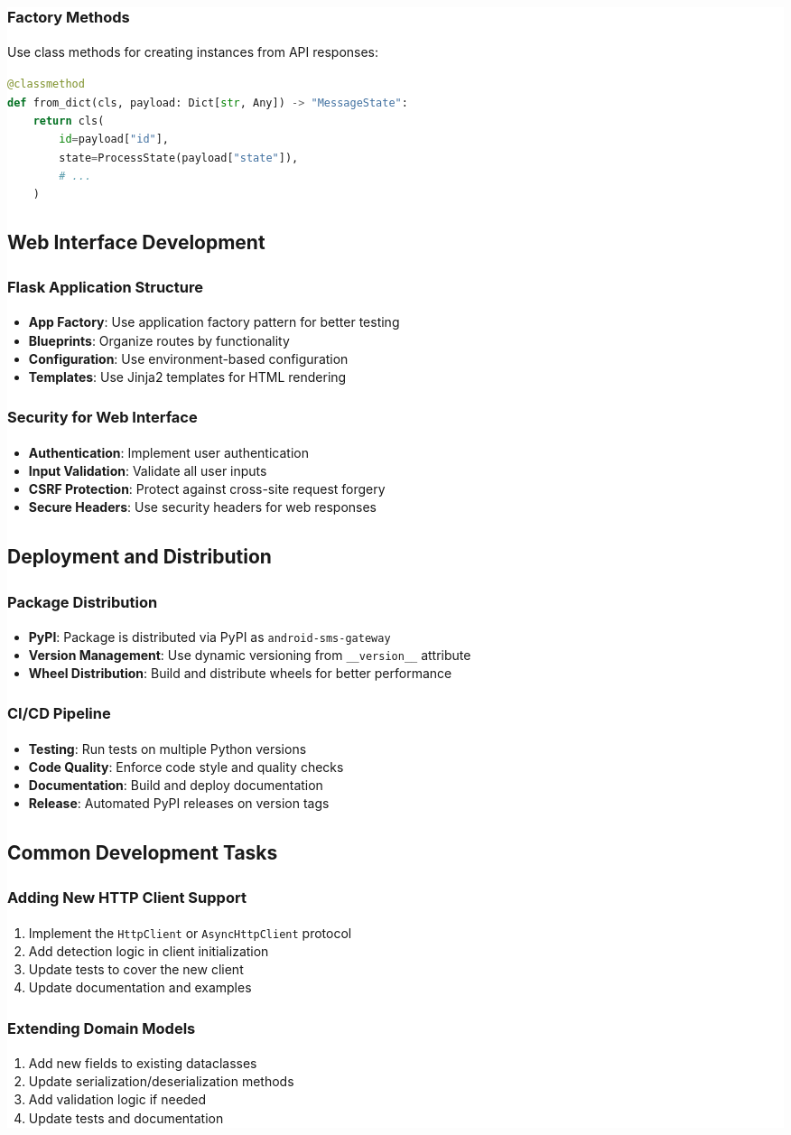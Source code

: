 ### Factory Methods
Use class methods for creating instances from API responses:
```python
@classmethod
def from_dict(cls, payload: Dict[str, Any]) -> "MessageState":
    return cls(
        id=payload["id"],
        state=ProcessState(payload["state"]),
        # ...
    )
```

## Web Interface Development

### Flask Application Structure
- **App Factory**: Use application factory pattern for better testing
- **Blueprints**: Organize routes by functionality
- **Configuration**: Use environment-based configuration
- **Templates**: Use Jinja2 templates for HTML rendering

### Security for Web Interface
- **Authentication**: Implement user authentication
- **Input Validation**: Validate all user inputs
- **CSRF Protection**: Protect against cross-site request forgery
- **Secure Headers**: Use security headers for web responses

## Deployment and Distribution

### Package Distribution
- **PyPI**: Package is distributed via PyPI as `android-sms-gateway`
- **Version Management**: Use dynamic versioning from `__version__` attribute
- **Wheel Distribution**: Build and distribute wheels for better performance

### CI/CD Pipeline
- **Testing**: Run tests on multiple Python versions
- **Code Quality**: Enforce code style and quality checks
- **Documentation**: Build and deploy documentation
- **Release**: Automated PyPI releases on version tags

## Common Development Tasks

### Adding New HTTP Client Support
1. Implement the `HttpClient` or `AsyncHttpClient` protocol
2. Add detection logic in client initialization
3. Update tests to cover the new client
4. Update documentation and examples

### Extending Domain Models
1. Add new fields to existing dataclasses
2. Update serialization/deserialization methods
3. Add validation logic if needed
4. Update tests and documentation
